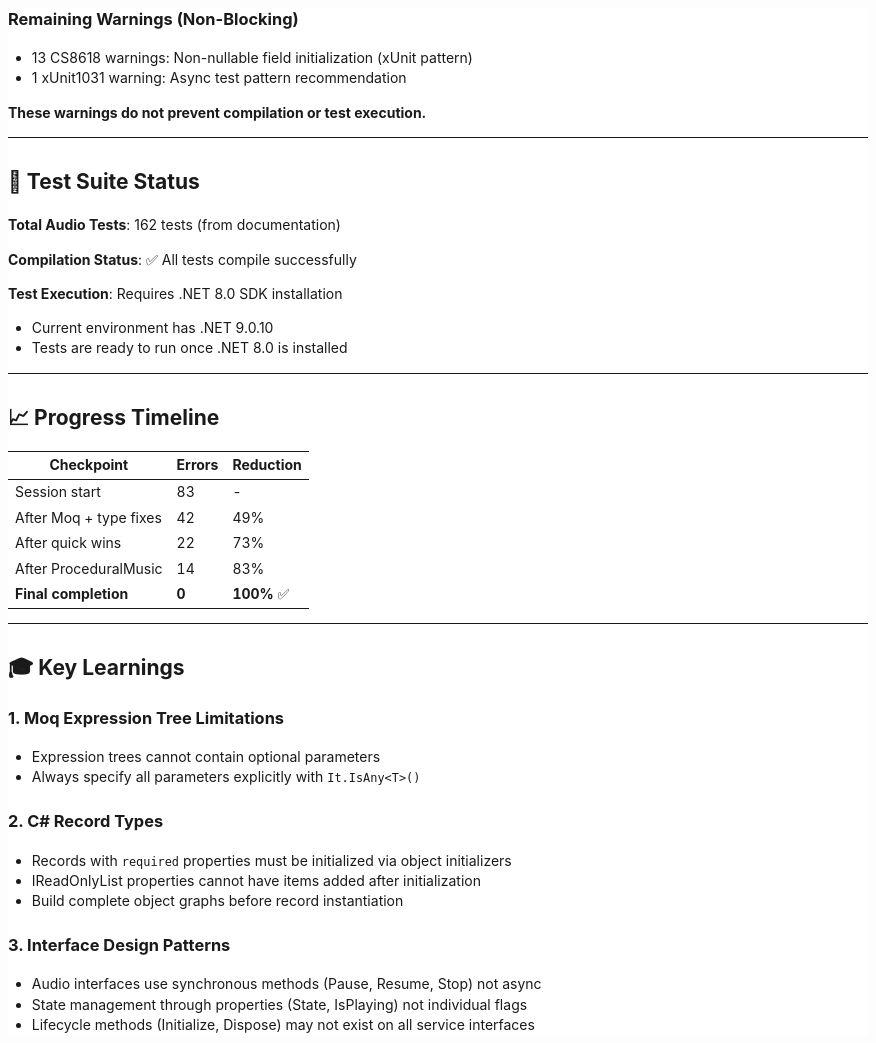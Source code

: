 ### Remaining Warnings (Non-Blocking)
- 13 CS8618 warnings: Non-nullable field initialization (xUnit pattern)
- 1 xUnit1031 warning: Async test pattern recommendation

**These warnings do not prevent compilation or test execution.**

---

## 🧪 Test Suite Status

**Total Audio Tests**: 162 tests (from documentation)

**Compilation Status**: ✅ All tests compile successfully

**Test Execution**: Requires .NET 8.0 SDK installation
- Current environment has .NET 9.0.10
- Tests are ready to run once .NET 8.0 is installed

---

## 📈 Progress Timeline

| Checkpoint | Errors | Reduction |
|------------|--------|-----------|
| Session start | 83 | - |
| After Moq + type fixes | 42 | 49% |
| After quick wins | 22 | 73% |
| After ProceduralMusic | 14 | 83% |
| **Final completion** | **0** | **100%** ✅ |

---

## 🎓 Key Learnings

### 1. Moq Expression Tree Limitations
- Expression trees cannot contain optional parameters
- Always specify all parameters explicitly with `It.IsAny<T>()`

### 2. C# Record Types
- Records with `required` properties must be initialized via object initializers
- IReadOnlyList<T> properties cannot have items added after initialization
- Build complete object graphs before record instantiation

### 3. Interface Design Patterns
- Audio interfaces use synchronous methods (Pause, Resume, Stop) not async
- State management through properties (State, IsPlaying) not individual flags
- Lifecycle methods (Initialize, Dispose) may not exist on all service interfaces
